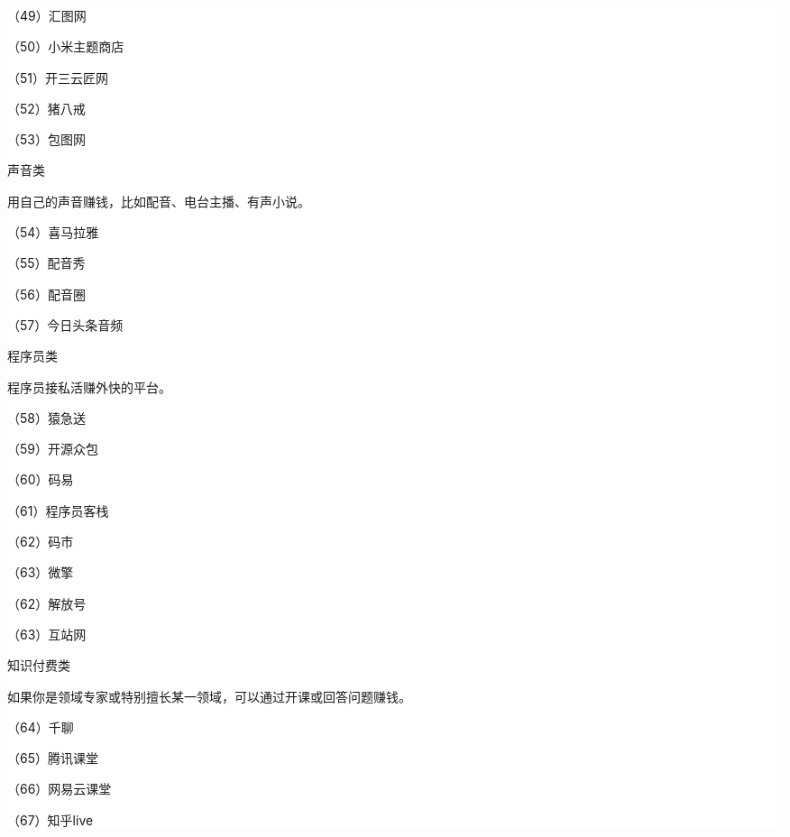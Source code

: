 （49）汇图网

（50）小米主题商店

（51）开三云匠网

（52）猪八戒

（53）包图网



声音类



用自己的声音赚钱，比如配音、电台主播、有声小说。



（54）喜马拉雅

（55）配音秀

（56）配音圈

（57）今日头条音频



程序员类



程序员接私活赚外快的平台。



（58）猿急送

（59）开源众包

（60）码易

（61）程序员客栈

（62）码市

（63）微擎

（62）解放号

（63）互站网



知识付费类



如果你是领域专家或特别擅长某一领域，可以通过开课或回答问题赚钱。



（64）千聊

（65）腾讯课堂

（66）网易云课堂

（67）知乎live
